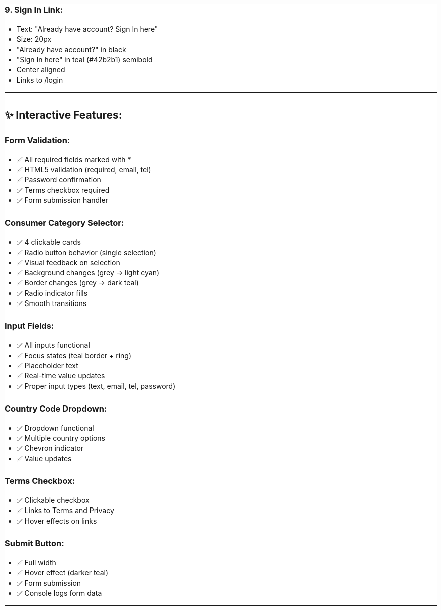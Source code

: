 
### **9. Sign In Link:**
- Text: "Already have account? Sign In here"
- Size: 20px
- "Already have account?" in black
- "Sign In here" in teal (#42b2b1) semibold
- Center aligned
- Links to /login

---

## ✨ Interactive Features:

### **Form Validation:**
- ✅ All required fields marked with *
- ✅ HTML5 validation (required, email, tel)
- ✅ Password confirmation
- ✅ Terms checkbox required
- ✅ Form submission handler

### **Consumer Category Selector:**
- ✅ 4 clickable cards
- ✅ Radio button behavior (single selection)
- ✅ Visual feedback on selection
- ✅ Background changes (grey → light cyan)
- ✅ Border changes (grey → dark teal)
- ✅ Radio indicator fills
- ✅ Smooth transitions

### **Input Fields:**
- ✅ All inputs functional
- ✅ Focus states (teal border + ring)
- ✅ Placeholder text
- ✅ Real-time value updates
- ✅ Proper input types (text, email, tel, password)

### **Country Code Dropdown:**
- ✅ Dropdown functional
- ✅ Multiple country options
- ✅ Chevron indicator
- ✅ Value updates

### **Terms Checkbox:**
- ✅ Clickable checkbox
- ✅ Links to Terms and Privacy
- ✅ Hover effects on links

### **Submit Button:**
- ✅ Full width
- ✅ Hover effect (darker teal)
- ✅ Form submission
- ✅ Console logs form data

---